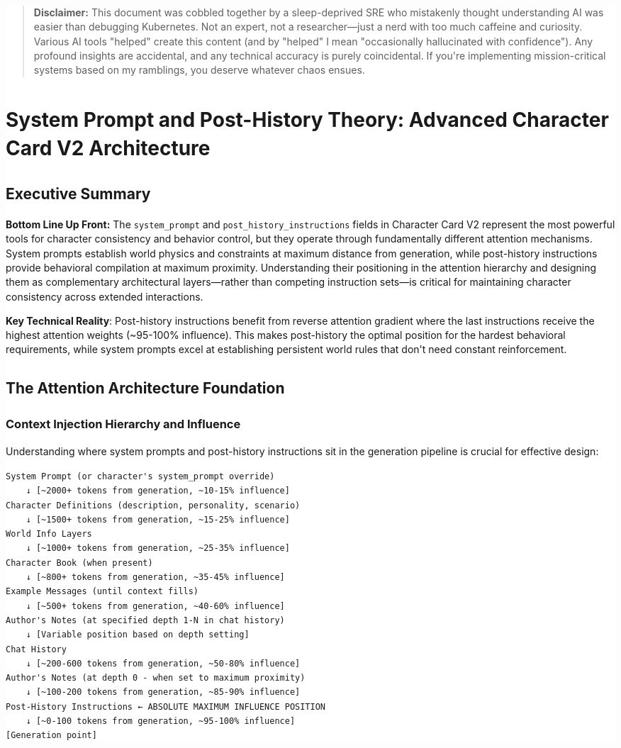 > **Disclaimer:**
> This document was cobbled together by a sleep-deprived SRE who mistakenly thought understanding AI was easier than debugging Kubernetes. Not an expert, not a researcher—just a nerd with too much caffeine and curiosity. Various AI tools "helped" create this content (and by "helped" I mean "occasionally hallucinated with confidence"). Any profound insights are accidental, and any technical accuracy is purely coincidental. If you're implementing mission-critical systems based on my ramblings, you deserve whatever chaos ensues.

# System Prompt and Post-History Theory: Advanced Character Card V2 Architecture

## Executive Summary

**Bottom Line Up Front:** The `system_prompt` and `post_history_instructions` fields in Character Card V2 represent the most powerful tools for character consistency and behavior control, but they operate through fundamentally different attention mechanisms. System prompts establish world physics and constraints at maximum distance from generation, while post-history instructions provide behavioral compilation at maximum proximity. Understanding their positioning in the attention hierarchy and designing them as complementary architectural layers—rather than competing instruction sets—is critical for maintaining character consistency across extended interactions.

**Key Technical Reality**: Post-history instructions benefit from reverse attention gradient where the last instructions receive the highest attention weights (~95-100% influence). This makes post-history the optimal position for the hardest behavioral requirements, while system prompts excel at establishing persistent world rules that don't need constant reinforcement.

## The Attention Architecture Foundation

### Context Injection Hierarchy and Influence

Understanding where system prompts and post-history instructions sit in the generation pipeline is crucial for effective design:

```
System Prompt (or character's system_prompt override)
    ↓ [~2000+ tokens from generation, ~10-15% influence]
Character Definitions (description, personality, scenario)
    ↓ [~1500+ tokens from generation, ~15-25% influence]
World Info Layers
    ↓ [~1000+ tokens from generation, ~25-35% influence]
Character Book (when present)
    ↓ [~800+ tokens from generation, ~35-45% influence]
Example Messages (until context fills)
    ↓ [~500+ tokens from generation, ~40-60% influence]
Author's Notes (at specified depth 1-N in chat history)
    ↓ [Variable position based on depth setting]
Chat History
    ↓ [~200-600 tokens from generation, ~50-80% influence]
Author's Notes (at depth 0 - when set to maximum proximity)
    ↓ [~100-200 tokens from generation, ~85-90% influence]
Post-History Instructions ← ABSOLUTE MAXIMUM INFLUENCE POSITION
    ↓ [~0-100 tokens from generation, ~95-100% influence]
[Generation point]
```
